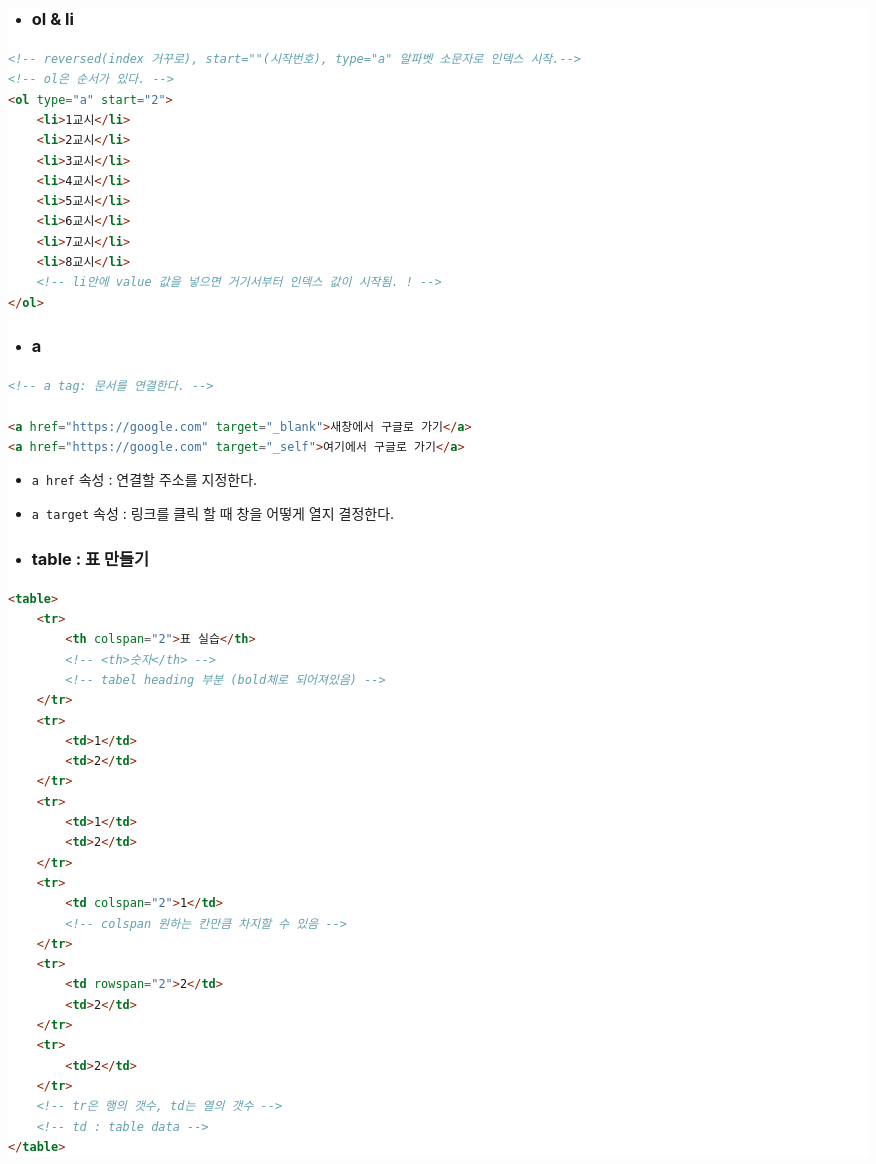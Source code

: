 

* ### ol & li

```html
<!-- reversed(index 거꾸로), start=""(시작번호), type="a" 알파벳 소문자로 인덱스 시작.-->
<!-- ol은 순서가 있다. -->
<ol type="a" start="2">
    <li>1교시</li>
    <li>2교시</li>
    <li>3교시</li>
    <li>4교시</li>
    <li>5교시</li>
    <li>6교시</li>
    <li>7교시</li>
    <li>8교시</li>
    <!-- li안에 value 값을 넣으면 거기서부터 인덱스 값이 시작됨. ! -->
</ol>
```



* ### a 

```html
<!-- a tag: 문서를 연결한다. -->

<a href="https://google.com" target="_blank">새창에서 구글로 가기</a>
<a href="https://google.com" target="_self">여기에서 구글로 가기</a>
```

* `a href` 속성 : 연결할 주소를 지정한다. 
* `a target` 속성 : 링크를 클릭 할 때 창을 어떻게 열지 결정한다.



* ### table : 표 만들기

```html
<table>
    <tr>
        <th colspan="2">표 실습</th>
        <!-- <th>숫자</th> -->
        <!-- tabel heading 부분 (bold체로 되어져있음) -->
    </tr>
    <tr>
        <td>1</td>
        <td>2</td>
    </tr>
    <tr>
        <td>1</td>
        <td>2</td>
    </tr>
    <tr>
        <td colspan="2">1</td>
        <!-- colspan 원하는 칸만큼 차지할 수 있음 -->
    </tr>
    <tr>
        <td rowspan="2">2</td>
        <td>2</td>
    </tr>
    <tr>
        <td>2</td>
    </tr>
    <!-- tr은 행의 갯수, td는 열의 갯수 -->
    <!-- td : table data -->
</table>
```
